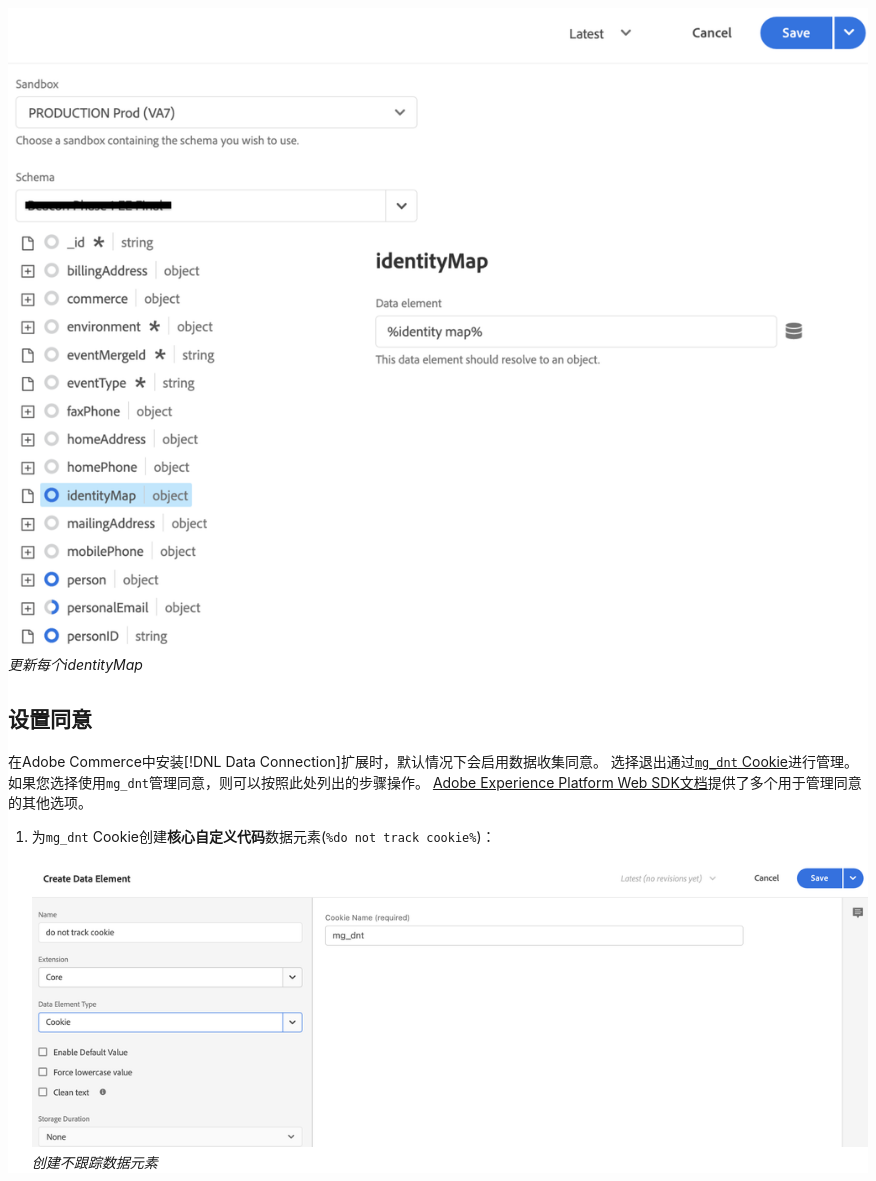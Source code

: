    ![更新每个identityMap](assets/add-element-back-office.png)
   _更新每个identityMap_

## 设置同意

在Adobe Commerce中安装[!DNL Data Connection]扩展时，默认情况下会启用数据收集同意。 选择退出通过[`mg_dnt` Cookie](https://experienceleague.adobe.com/docs/commerce-admin/start/compliance/privacy/compliance-cookie-law.html?lang=zh-Hans)进行管理。 如果您选择使用`mg_dnt`管理同意，则可以按照此处列出的步骤操作。 [Adobe Experience Platform Web SDK文档](https://experienceleague.adobe.com/docs/experience-platform/edge/consent/supporting-consent.html?lang=zh-Hans)提供了多个用于管理同意的其他选项。

1. 为`mg_dnt` Cookie创建&#x200B;**核心自定义代码**&#x200B;数据元素(`%do not track cookie%`)：

   ![创建不跟踪数据元素](assets/element-dnt-cookie.png)
   _创建不跟踪数据元素_
